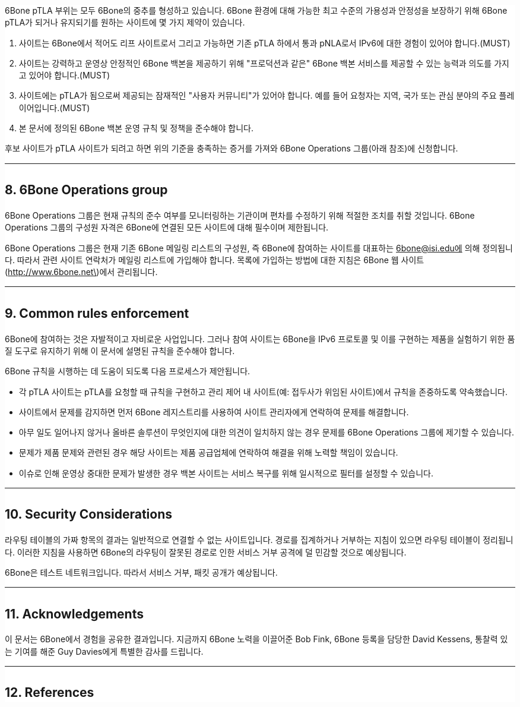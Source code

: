 6Bone pTLA 부위는 모두 6Bone의 중추를 형성하고 있습니다. 6Bone 환경에 대해 가능한 최고 수준의 가용성과 안정성을 보장하기 위해 6Bone pTLA가 되거나 유지되기를 원하는 사이트에 몇 가지 제약이 있습니다.

1. 사이트는 6Bone에서 적어도 리프 사이트로서 그리고 가능하면 기존 pTLA 하에서 통과 pNLA로서 IPv6에 대한 경험이 있어야 합니다.\(MUST\)

2. 사이트는 강력하고 운영상 안정적인 6Bone 백본을 제공하기 위해 "프로덕션과 같은" 6Bone 백본 서비스를 제공할 수 있는 능력과 의도를 가지고 있어야 합니다.\(MUST\)

3. 사이트에는 pTLA가 됨으로써 제공되는 잠재적인 "사용자 커뮤니티"가 있어야 합니다. 예를 들어 요청자는 지역, 국가 또는 관심 분야의 주요 플레이어입니다.\(MUST\)

4. 본 문서에 정의된 6Bone 백본 운영 규칙 및 정책을 준수해야 합니다.

후보 사이트가 pTLA 사이트가 되려고 하면 위의 기준을 충족하는 증거를 가져와 6Bone Operations 그룹\(아래 참조\)에 신청합니다.

---
## **8.  6Bone Operations group**

6Bone Operations 그룹은 현재 규칙의 준수 여부를 모니터링하는 기관이며 편차를 수정하기 위해 적절한 조치를 취할 것입니다. 6Bone Operations 그룹의 구성원 자격은 6Bone에 연결된 모든 사이트에 대해 필수이며 제한됩니다.

6Bone Operations 그룹은 현재 기존 6Bone 메일링 리스트의 구성원, 즉 6Bone에 참여하는 사이트를 대표하는 6bone@isi.edu에 의해 정의됩니다. 따라서 관련 사이트 연락처가 메일링 리스트에 가입해야 합니다. 목록에 가입하는 방법에 대한 지침은 6Bone 웹 사이트\(http://www.6bone.net\)에서 관리됩니다.

---
## **9.  Common rules enforcement**

6Bone에 참여하는 것은 자발적이고 자비로운 사업입니다. 그러나 참여 사이트는 6Bone을 IPv6 프로토콜 및 이를 구현하는 제품을 실험하기 위한 품질 도구로 유지하기 위해 이 문서에 설명된 규칙을 준수해야 합니다.

6Bone 규칙을 시행하는 데 도움이 되도록 다음 프로세스가 제안됩니다.

- 각 pTLA 사이트는 pTLA를 요청할 때 규칙을 구현하고 관리 제어 내 사이트\(예: 접두사가 위임된 사이트\)에서 규칙을 존중하도록 약속했습니다.

- 사이트에서 문제를 감지하면 먼저 6Bone 레지스트리를 사용하여 사이트 관리자에게 연락하여 문제를 해결합니다.

- 아무 일도 일어나지 않거나 올바른 솔루션이 무엇인지에 대한 의견이 일치하지 않는 경우 문제를 6Bone Operations 그룹에 제기할 수 있습니다.

- 문제가 제품 문제와 관련된 경우 해당 사이트는 제품 공급업체에 연락하여 해결을 위해 노력할 책임이 있습니다.

- 이슈로 인해 운영상 중대한 문제가 발생한 경우 백본 사이트는 서비스 복구를 위해 일시적으로 필터를 설정할 수 있습니다.

---
## **10.  Security Considerations**

라우팅 테이블의 가짜 항목의 결과는 일반적으로 연결할 수 없는 사이트입니다. 경로를 집계하거나 거부하는 지침이 있으면 라우팅 테이블이 정리됩니다. 이러한 지침을 사용하면 6Bone의 라우팅이 잘못된 경로로 인한 서비스 거부 공격에 덜 민감할 것으로 예상됩니다.

6Bone은 테스트 네트워크입니다. 따라서 서비스 거부, 패킷 공개가 예상됩니다.

---
## **11.  Acknowledgements**

이 문서는 6Bone에서 경험을 공유한 결과입니다. 지금까지 6Bone 노력을 이끌어준 Bob Fink, 6Bone 등록을 담당한 David Kessens, 통찰력 있는 기여를 해준 Guy Davies에게 특별한 감사를 드립니다.

---
## **12.  References**
